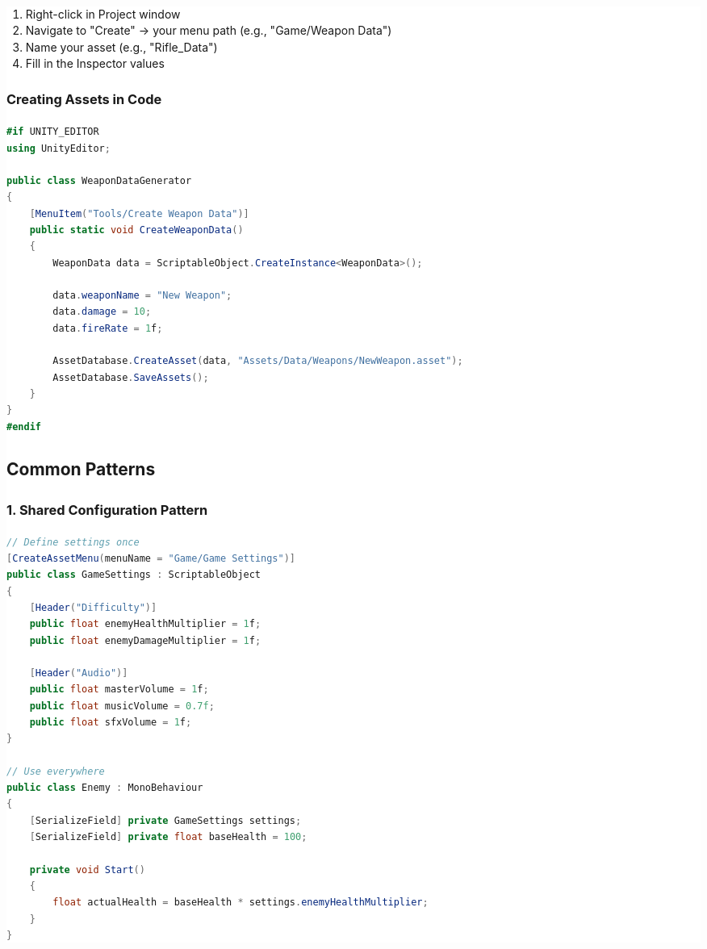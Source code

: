 1. Right-click in Project window
2. Navigate to "Create" → your menu path (e.g., "Game/Weapon Data")
3. Name your asset (e.g., "Rifle_Data")
4. Fill in the Inspector values

### Creating Assets in Code

```csharp
#if UNITY_EDITOR
using UnityEditor;

public class WeaponDataGenerator
{
    [MenuItem("Tools/Create Weapon Data")]
    public static void CreateWeaponData()
    {
        WeaponData data = ScriptableObject.CreateInstance<WeaponData>();

        data.weaponName = "New Weapon";
        data.damage = 10;
        data.fireRate = 1f;

        AssetDatabase.CreateAsset(data, "Assets/Data/Weapons/NewWeapon.asset");
        AssetDatabase.SaveAssets();
    }
}
#endif
```

## Common Patterns

### 1. Shared Configuration Pattern

```csharp
// Define settings once
[CreateAssetMenu(menuName = "Game/Game Settings")]
public class GameSettings : ScriptableObject
{
    [Header("Difficulty")]
    public float enemyHealthMultiplier = 1f;
    public float enemyDamageMultiplier = 1f;

    [Header("Audio")]
    public float masterVolume = 1f;
    public float musicVolume = 0.7f;
    public float sfxVolume = 1f;
}

// Use everywhere
public class Enemy : MonoBehaviour
{
    [SerializeField] private GameSettings settings;
    [SerializeField] private float baseHealth = 100;

    private void Start()
    {
        float actualHealth = baseHealth * settings.enemyHealthMultiplier;
    }
}
```
